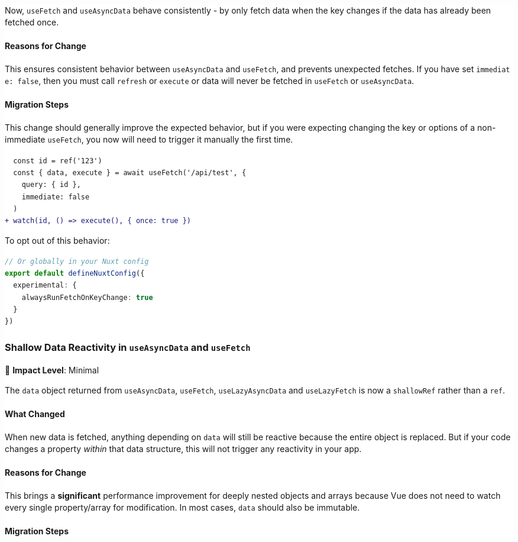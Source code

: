 Now, `useFetch` and `useAsyncData` behave consistently - by only fetch data when the key changes if the data has already been fetched once.

#### Reasons for Change

This ensures consistent behavior between `useAsyncData` and `useFetch`, and prevents unexpected fetches. If you have set `immediate: false`, then you must call `refresh` or `execute` or data will never be fetched in `useFetch` or `useAsyncData`.

#### Migration Steps

This change should generally improve the expected behavior, but if you were expecting changing the key or options of a non-immediate `useFetch`, you now will need to trigger it manually the first time.

```diff
  const id = ref('123')
  const { data, execute } = await useFetch('/api/test', {
    query: { id },
    immediate: false
  )
+ watch(id, () => execute(), { once: true })
```

To opt out of this behavior:

```ts
// Or globally in your Nuxt config
export default defineNuxtConfig({
  experimental: {
    alwaysRunFetchOnKeyChange: true
  }
})
```

### Shallow Data Reactivity in `useAsyncData` and `useFetch`

🚦 **Impact Level**: Minimal

The `data` object returned from `useAsyncData`, `useFetch`, `useLazyAsyncData` and `useLazyFetch` is now a `shallowRef` rather than a `ref`.

#### What Changed

When new data is fetched, anything depending on `data` will still be reactive because the entire object is replaced. But if your code changes a property _within_ that data structure, this will not trigger any reactivity in your app.

#### Reasons for Change

This brings a **significant** performance improvement for deeply nested objects and arrays because Vue does not need to watch every single property/array for modification. In most cases, `data` should also be immutable.

#### Migration Steps
